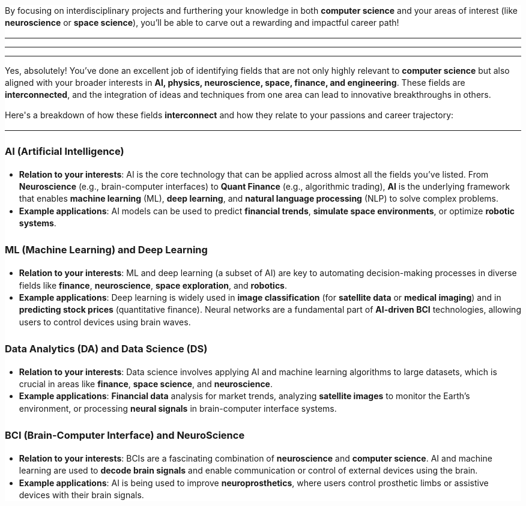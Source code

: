By focusing on interdisciplinary projects and furthering your knowledge in both **computer science** and your areas of interest (like **neuroscience** or **space science**), you’ll be able to carve out a rewarding and impactful career path!

---
---
---

Yes, absolutely! You’ve done an excellent job of identifying fields that are not only highly relevant to **computer science** but also aligned with your broader interests in **AI, physics, neuroscience, space, finance, and engineering**. These fields are **interconnected**, and the integration of ideas and techniques from one area can lead to innovative breakthroughs in others.

Here's a breakdown of how these fields **interconnect** and how they relate to your passions and career trajectory:

---

### **AI (Artificial Intelligence)**

- **Relation to your interests**: AI is the core technology that can be applied across almost all the fields you’ve listed. From **Neuroscience** (e.g., brain-computer interfaces) to **Quant Finance** (e.g., algorithmic trading), **AI** is the underlying framework that enables **machine learning** (ML), **deep learning**, and **natural language processing** (NLP) to solve complex problems.
- **Example applications**: AI models can be used to predict **financial trends**, **simulate space environments**, or optimize **robotic systems**.

### **ML (Machine Learning)** and **Deep Learning**

- **Relation to your interests**: ML and deep learning (a subset of AI) are key to automating decision-making processes in diverse fields like **finance**, **neuroscience**, **space exploration**, and **robotics**.
- **Example applications**: Deep learning is widely used in **image classification** (for **satellite data** or **medical imaging**) and in **predicting stock prices** (quantitative finance). Neural networks are a fundamental part of **AI-driven BCI** technologies, allowing users to control devices using brain waves.

### **Data Analytics (DA)** and **Data Science (DS)**

- **Relation to your interests**: Data science involves applying AI and machine learning algorithms to large datasets, which is crucial in areas like **finance**, **space science**, and **neuroscience**.
- **Example applications**: **Financial data** analysis for market trends, analyzing **satellite images** to monitor the Earth’s environment, or processing **neural signals** in brain-computer interface systems.

### **BCI (Brain-Computer Interface)** and **NeuroScience**

- **Relation to your interests**: BCIs are a fascinating combination of **neuroscience** and **computer science**. AI and machine learning are used to **decode brain signals** and enable communication or control of external devices using the brain.
- **Example applications**: AI is being used to improve **neuroprosthetics**, where users control prosthetic limbs or assistive devices with their brain signals.
